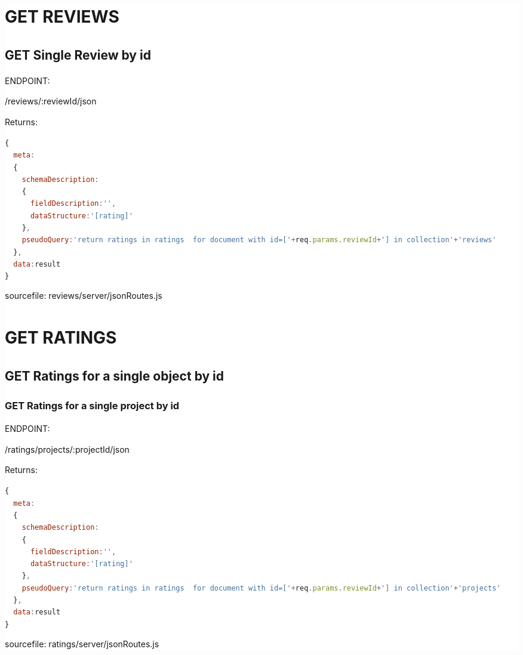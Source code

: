 # GET REVIEWS

## GET Single Review by id

ENDPOINT: 

/reviews/:reviewId/json

Returns:
```javascript
{
  meta:
  {
    schemaDescription:
    {
      fieldDescription:'',
      dataStructure:'[rating]'
    },
    pseudoQuery:'return ratings in ratings  for document with id=['+req.params.reviewId+'] in collection'+'reviews'
  },
  data:result
}
```
sourcefile: reviews/server/jsonRoutes.js

# GET RATINGS

## GET Ratings for a single object by id

### GET Ratings for a single project by id
ENDPOINT: 

/ratings/projects/:projectId/json

Returns:
```javascript
{
  meta:
  {
    schemaDescription:
    {
      fieldDescription:'',
      dataStructure:'[rating]'
    },
    pseudoQuery:'return ratings in ratings  for document with id=['+req.params.reviewId+'] in collection'+'projects'
  },
  data:result
}
```
sourcefile: ratings/server/jsonRoutes.js
